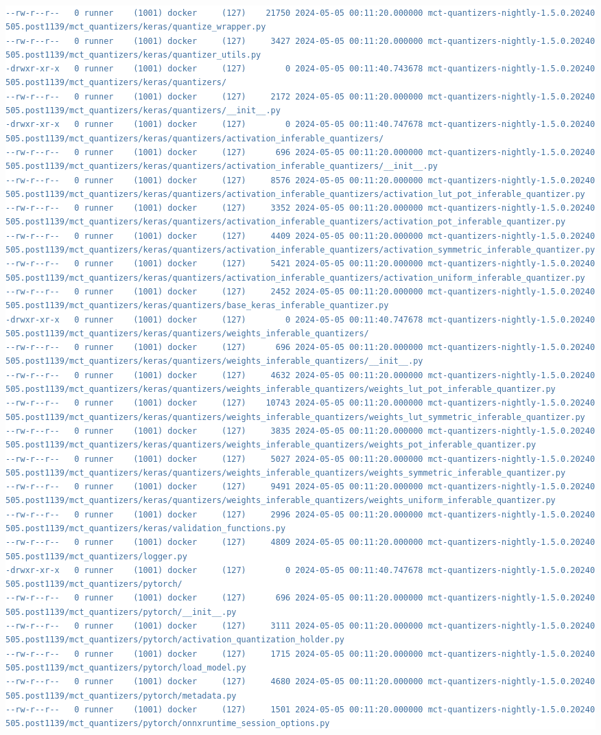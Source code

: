 ```diff
--rw-r--r--   0 runner    (1001) docker     (127)    21750 2024-05-05 00:11:20.000000 mct-quantizers-nightly-1.5.0.20240505.post1139/mct_quantizers/keras/quantize_wrapper.py
--rw-r--r--   0 runner    (1001) docker     (127)     3427 2024-05-05 00:11:20.000000 mct-quantizers-nightly-1.5.0.20240505.post1139/mct_quantizers/keras/quantizer_utils.py
-drwxr-xr-x   0 runner    (1001) docker     (127)        0 2024-05-05 00:11:40.743678 mct-quantizers-nightly-1.5.0.20240505.post1139/mct_quantizers/keras/quantizers/
--rw-r--r--   0 runner    (1001) docker     (127)     2172 2024-05-05 00:11:20.000000 mct-quantizers-nightly-1.5.0.20240505.post1139/mct_quantizers/keras/quantizers/__init__.py
-drwxr-xr-x   0 runner    (1001) docker     (127)        0 2024-05-05 00:11:40.747678 mct-quantizers-nightly-1.5.0.20240505.post1139/mct_quantizers/keras/quantizers/activation_inferable_quantizers/
--rw-r--r--   0 runner    (1001) docker     (127)      696 2024-05-05 00:11:20.000000 mct-quantizers-nightly-1.5.0.20240505.post1139/mct_quantizers/keras/quantizers/activation_inferable_quantizers/__init__.py
--rw-r--r--   0 runner    (1001) docker     (127)     8576 2024-05-05 00:11:20.000000 mct-quantizers-nightly-1.5.0.20240505.post1139/mct_quantizers/keras/quantizers/activation_inferable_quantizers/activation_lut_pot_inferable_quantizer.py
--rw-r--r--   0 runner    (1001) docker     (127)     3352 2024-05-05 00:11:20.000000 mct-quantizers-nightly-1.5.0.20240505.post1139/mct_quantizers/keras/quantizers/activation_inferable_quantizers/activation_pot_inferable_quantizer.py
--rw-r--r--   0 runner    (1001) docker     (127)     4409 2024-05-05 00:11:20.000000 mct-quantizers-nightly-1.5.0.20240505.post1139/mct_quantizers/keras/quantizers/activation_inferable_quantizers/activation_symmetric_inferable_quantizer.py
--rw-r--r--   0 runner    (1001) docker     (127)     5421 2024-05-05 00:11:20.000000 mct-quantizers-nightly-1.5.0.20240505.post1139/mct_quantizers/keras/quantizers/activation_inferable_quantizers/activation_uniform_inferable_quantizer.py
--rw-r--r--   0 runner    (1001) docker     (127)     2452 2024-05-05 00:11:20.000000 mct-quantizers-nightly-1.5.0.20240505.post1139/mct_quantizers/keras/quantizers/base_keras_inferable_quantizer.py
-drwxr-xr-x   0 runner    (1001) docker     (127)        0 2024-05-05 00:11:40.747678 mct-quantizers-nightly-1.5.0.20240505.post1139/mct_quantizers/keras/quantizers/weights_inferable_quantizers/
--rw-r--r--   0 runner    (1001) docker     (127)      696 2024-05-05 00:11:20.000000 mct-quantizers-nightly-1.5.0.20240505.post1139/mct_quantizers/keras/quantizers/weights_inferable_quantizers/__init__.py
--rw-r--r--   0 runner    (1001) docker     (127)     4632 2024-05-05 00:11:20.000000 mct-quantizers-nightly-1.5.0.20240505.post1139/mct_quantizers/keras/quantizers/weights_inferable_quantizers/weights_lut_pot_inferable_quantizer.py
--rw-r--r--   0 runner    (1001) docker     (127)    10743 2024-05-05 00:11:20.000000 mct-quantizers-nightly-1.5.0.20240505.post1139/mct_quantizers/keras/quantizers/weights_inferable_quantizers/weights_lut_symmetric_inferable_quantizer.py
--rw-r--r--   0 runner    (1001) docker     (127)     3835 2024-05-05 00:11:20.000000 mct-quantizers-nightly-1.5.0.20240505.post1139/mct_quantizers/keras/quantizers/weights_inferable_quantizers/weights_pot_inferable_quantizer.py
--rw-r--r--   0 runner    (1001) docker     (127)     5027 2024-05-05 00:11:20.000000 mct-quantizers-nightly-1.5.0.20240505.post1139/mct_quantizers/keras/quantizers/weights_inferable_quantizers/weights_symmetric_inferable_quantizer.py
--rw-r--r--   0 runner    (1001) docker     (127)     9491 2024-05-05 00:11:20.000000 mct-quantizers-nightly-1.5.0.20240505.post1139/mct_quantizers/keras/quantizers/weights_inferable_quantizers/weights_uniform_inferable_quantizer.py
--rw-r--r--   0 runner    (1001) docker     (127)     2996 2024-05-05 00:11:20.000000 mct-quantizers-nightly-1.5.0.20240505.post1139/mct_quantizers/keras/validation_functions.py
--rw-r--r--   0 runner    (1001) docker     (127)     4809 2024-05-05 00:11:20.000000 mct-quantizers-nightly-1.5.0.20240505.post1139/mct_quantizers/logger.py
-drwxr-xr-x   0 runner    (1001) docker     (127)        0 2024-05-05 00:11:40.747678 mct-quantizers-nightly-1.5.0.20240505.post1139/mct_quantizers/pytorch/
--rw-r--r--   0 runner    (1001) docker     (127)      696 2024-05-05 00:11:20.000000 mct-quantizers-nightly-1.5.0.20240505.post1139/mct_quantizers/pytorch/__init__.py
--rw-r--r--   0 runner    (1001) docker     (127)     3111 2024-05-05 00:11:20.000000 mct-quantizers-nightly-1.5.0.20240505.post1139/mct_quantizers/pytorch/activation_quantization_holder.py
--rw-r--r--   0 runner    (1001) docker     (127)     1715 2024-05-05 00:11:20.000000 mct-quantizers-nightly-1.5.0.20240505.post1139/mct_quantizers/pytorch/load_model.py
--rw-r--r--   0 runner    (1001) docker     (127)     4680 2024-05-05 00:11:20.000000 mct-quantizers-nightly-1.5.0.20240505.post1139/mct_quantizers/pytorch/metadata.py
--rw-r--r--   0 runner    (1001) docker     (127)     1501 2024-05-05 00:11:20.000000 mct-quantizers-nightly-1.5.0.20240505.post1139/mct_quantizers/pytorch/onnxruntime_session_options.py
```